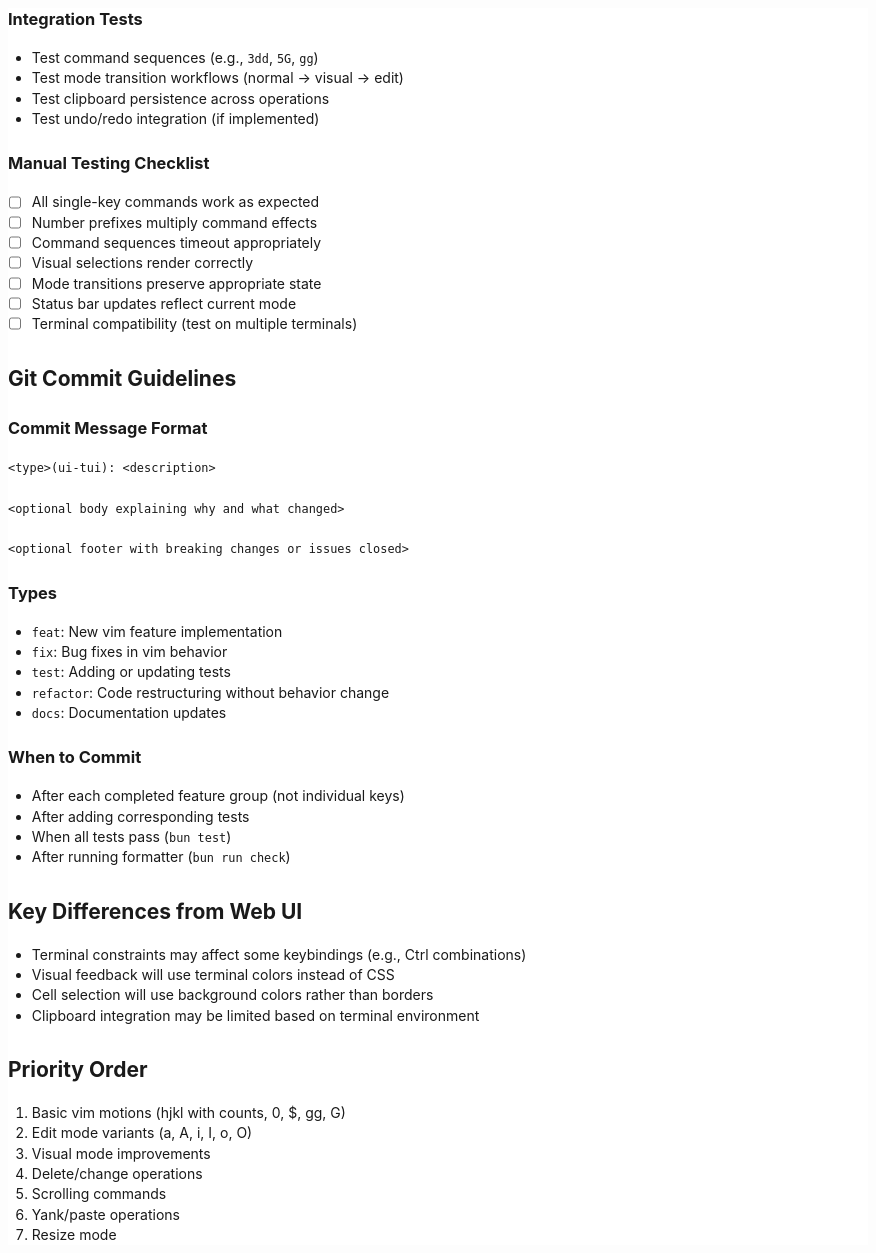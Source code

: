 ### Integration Tests
- Test command sequences (e.g., `3dd`, `5G`, `gg`)
- Test mode transition workflows (normal → visual → edit)
- Test clipboard persistence across operations
- Test undo/redo integration (if implemented)

### Manual Testing Checklist
- [ ] All single-key commands work as expected
- [ ] Number prefixes multiply command effects
- [ ] Command sequences timeout appropriately
- [ ] Visual selections render correctly
- [ ] Mode transitions preserve appropriate state
- [ ] Status bar updates reflect current mode
- [ ] Terminal compatibility (test on multiple terminals)

## Git Commit Guidelines

### Commit Message Format
```
<type>(ui-tui): <description>

<optional body explaining why and what changed>

<optional footer with breaking changes or issues closed>
```

### Types
- `feat`: New vim feature implementation
- `fix`: Bug fixes in vim behavior
- `test`: Adding or updating tests
- `refactor`: Code restructuring without behavior change
- `docs`: Documentation updates

### When to Commit
- After each completed feature group (not individual keys)
- After adding corresponding tests
- When all tests pass (`bun test`)
- After running formatter (`bun run check`)

## Key Differences from Web UI

- Terminal constraints may affect some keybindings (e.g., Ctrl combinations)
- Visual feedback will use terminal colors instead of CSS
- Cell selection will use background colors rather than borders
- Clipboard integration may be limited based on terminal environment

## Priority Order

1. Basic vim motions (hjkl with counts, 0, $, gg, G)
2. Edit mode variants (a, A, i, I, o, O)
3. Visual mode improvements
4. Delete/change operations
5. Scrolling commands
6. Yank/paste operations
7. Resize mode